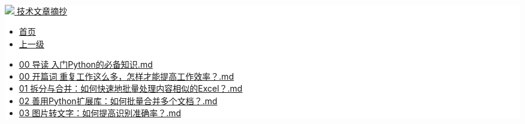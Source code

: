 <!DOCTYPE html>

<html xmlns="http://www.w3.org/1999/xhtml">
<head>
<head>
<meta content="text/html; charset=utf-8" http-equiv="Content-Type"/>
<meta content="width=device-width, initial-scale=1, maximum-scale=1.0, user-scalable=no" name="viewport"/>
<meta content="zh-cn" http-equiv="content-language"/>
<meta content="13 Excel插件：如何扩展Excel的基本功能？" name="description"/>
<link href="/static/favicon.png" rel="icon"/>
<title>13 Excel插件：如何扩展Excel的基本功能？ </title>
<link href="/static/index.css" rel="stylesheet"/>
<link href="/static/highlight.min.css" rel="stylesheet"/>
<script src="/static/highlight.min.js"></script>
<meta content="Hexo 4.2.0" name="generator"/>

</head>
<body>
<div class="book-container">
<div class="book-sidebar">
<div class="book-brand">
<a href="/">
<img src="/static/favicon.png"/>
<span>技术文章摘抄</span>
</a>
</div>
<div class="book-menu uncollapsible">
<ul class="uncollapsible">
<li><a class="current-tab" href="/">首页</a></li>
<li><a href="../">上一级</a></li>
</ul>
<ul class="uncollapsible">
<li>
<a class="menu-item" href="/%e4%b8%93%e6%a0%8f/Python%e8%87%aa%e5%8a%a8%e5%8c%96%e5%8a%9e%e5%85%ac%e5%ae%9e%e6%88%98%e8%af%be/00%20%e5%af%bc%e8%af%bb%20%e5%85%a5%e9%97%a8Python%e7%9a%84%e5%bf%85%e5%a4%87%e7%9f%a5%e8%af%86.md" id="00 导读 入门Python的必备知识.md">00 导读 入门Python的必备知识.md</a>
</li>
<li>
<a class="menu-item" href="/%e4%b8%93%e6%a0%8f/Python%e8%87%aa%e5%8a%a8%e5%8c%96%e5%8a%9e%e5%85%ac%e5%ae%9e%e6%88%98%e8%af%be/00%20%e5%bc%80%e7%af%87%e8%af%8d%20%e9%87%8d%e5%a4%8d%e5%b7%a5%e4%bd%9c%e8%bf%99%e4%b9%88%e5%a4%9a%ef%bc%8c%e6%80%8e%e6%a0%b7%e6%89%8d%e8%83%bd%e6%8f%90%e9%ab%98%e5%b7%a5%e4%bd%9c%e6%95%88%e7%8e%87%ef%bc%9f.md" id="00 开篇词 重复工作这么多，怎样才能提高工作效率？.md">00 开篇词 重复工作这么多，怎样才能提高工作效率？.md</a>
</li>
<li>
<a class="menu-item" href="/%e4%b8%93%e6%a0%8f/Python%e8%87%aa%e5%8a%a8%e5%8c%96%e5%8a%9e%e5%85%ac%e5%ae%9e%e6%88%98%e8%af%be/01%20%e6%8b%86%e5%88%86%e4%b8%8e%e5%90%88%e5%b9%b6%ef%bc%9a%e5%a6%82%e4%bd%95%e5%bf%ab%e9%80%9f%e5%9c%b0%e6%89%b9%e9%87%8f%e5%a4%84%e7%90%86%e5%86%85%e5%ae%b9%e7%9b%b8%e4%bc%bc%e7%9a%84Excel%ef%bc%9f.md" id="01 拆分与合并：如何快速地批量处理内容相似的Excel？.md">01 拆分与合并：如何快速地批量处理内容相似的Excel？.md</a>
</li>
<li>
<a class="menu-item" href="/%e4%b8%93%e6%a0%8f/Python%e8%87%aa%e5%8a%a8%e5%8c%96%e5%8a%9e%e5%85%ac%e5%ae%9e%e6%88%98%e8%af%be/02%20%e5%96%84%e7%94%a8Python%e6%89%a9%e5%b1%95%e5%ba%93%ef%bc%9a%e5%a6%82%e4%bd%95%e6%89%b9%e9%87%8f%e5%90%88%e5%b9%b6%e5%a4%9a%e4%b8%aa%e6%96%87%e6%a1%a3%ef%bc%9f.md" id="02 善用Python扩展库：如何批量合并多个文档？.md">02 善用Python扩展库：如何批量合并多个文档？.md</a>
</li>
<li>
<a class="menu-item" href="/%e4%b8%93%e6%a0%8f/Python%e8%87%aa%e5%8a%a8%e5%8c%96%e5%8a%9e%e5%85%ac%e5%ae%9e%e6%88%98%e8%af%be/03%20%e5%9b%be%e7%89%87%e8%bd%ac%e6%96%87%e5%ad%97%ef%bc%9a%e5%a6%82%e4%bd%95%e6%8f%90%e9%ab%98%e8%af%86%e5%88%ab%e5%87%86%e7%a1%ae%e7%8e%87%ef%bc%9f.md" id="03 图片转文字：如何提高识别准确率？.md">03 图片转文字：如何提高识别准确率？.md</a>
</li>